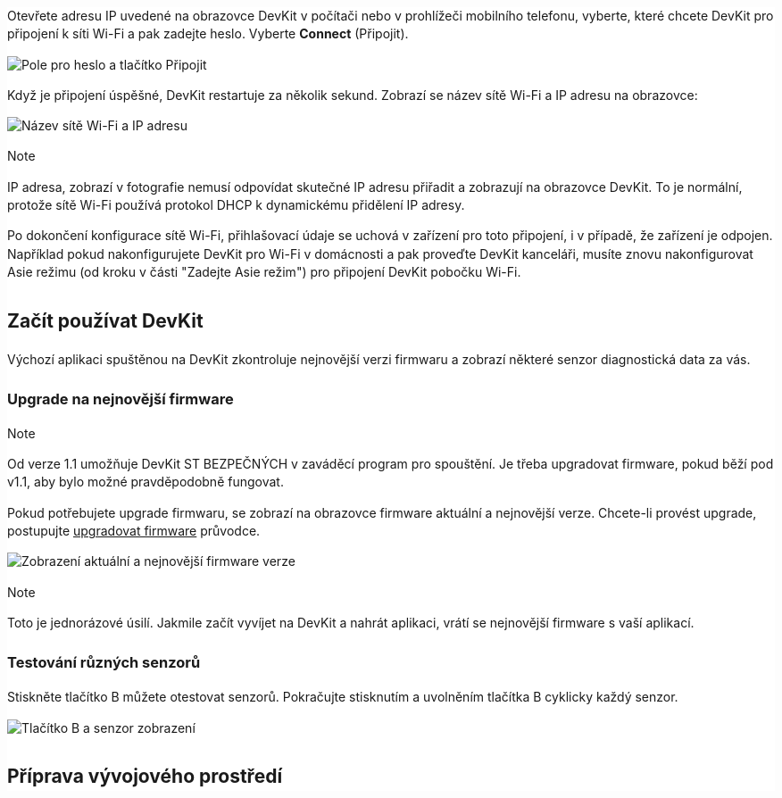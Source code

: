 Otevřete adresu IP uvedené na obrazovce DevKit v počítači nebo v prohlížeči mobilního telefonu, vyberte, které chcete DevKit pro připojení k síti Wi-Fi a pak zadejte heslo. Vyberte **Connect** (Připojit).

![Pole pro heslo a tlačítko Připojit](media/iot-hub-arduino-devkit-az3166-get-started/getting-started/wifi-portal.png)

Když je připojení úspěšné, DevKit restartuje za několik sekund. Zobrazí se název sítě Wi-Fi a IP adresu na obrazovce:

![Název sítě Wi-Fi a IP adresu](media/iot-hub-arduino-devkit-az3166-get-started/getting-started/wifi-ip.jpg)

> [!NOTE] 
> IP adresa, zobrazí v fotografie nemusí odpovídat skutečné IP adresu přiřadit a zobrazují na obrazovce DevKit. To je normální, protože sítě Wi-Fi používá protokol DHCP k dynamickému přidělení IP adresy.

Po dokončení konfigurace sítě Wi-Fi, přihlašovací údaje se uchová v zařízení pro toto připojení, i v případě, že zařízení je odpojen. Například pokud nakonfigurujete DevKit pro Wi-Fi v domácnosti a pak proveďte DevKit kanceláři, musíte znovu nakonfigurovat Asie režimu (od kroku v části "Zadejte Asie režim") pro připojení DevKit pobočku Wi-Fi. 

## <a name="start-using-the-devkit"></a>Začít používat DevKit

Výchozí aplikaci spuštěnou na DevKit zkontroluje nejnovější verzi firmwaru a zobrazí některé senzor diagnostická data za vás.

### <a name="upgrade-to-the-latest-firmware"></a>Upgrade na nejnovější firmware

> [!NOTE] 
> Od verze 1.1 umožňuje DevKit ST BEZPEČNÝCH v zaváděcí program pro spouštění. Je třeba upgradovat firmware, pokud běží pod v1.1, aby bylo možné pravděpodobně fungovat.

Pokud potřebujete upgrade firmwaru, se zobrazí na obrazovce firmware aktuální a nejnovější verze. Chcete-li provést upgrade, postupujte [upgradovat firmware](https://microsoft.github.io/azure-iot-developer-kit/docs/upgrading/) průvodce.

![Zobrazení aktuální a nejnovější firmware verze](media/iot-hub-arduino-devkit-az3166-get-started/getting-started/firmware.jpg)

> [!NOTE] 
> Toto je jednorázové úsilí. Jakmile začít vyvíjet na DevKit a nahrát aplikaci, vrátí se nejnovější firmware s vaší aplikací.

### <a name="test-various-sensors"></a>Testování různých senzorů

Stiskněte tlačítko B můžete otestovat senzorů. Pokračujte stisknutím a uvolněním tlačítka B cyklicky každý senzor.

![Tlačítko B a senzor zobrazení](media/iot-hub-arduino-devkit-az3166-get-started/getting-started/sensors.jpg)

## <a name="prepare-the-development-environment"></a>Příprava vývojového prostředí
